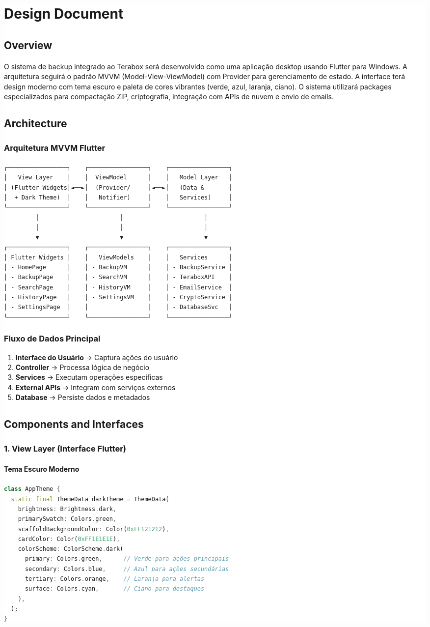 # Design Document

## Overview

O sistema de backup integrado ao Terabox será desenvolvido como uma aplicação desktop usando Flutter para Windows. A arquitetura seguirá o padrão MVVM (Model-View-ViewModel) com Provider para gerenciamento de estado. A interface terá design moderno com tema escuro e paleta de cores vibrantes (verde, azul, laranja, ciano). O sistema utilizará packages especializados para compactação ZIP, criptografia, integração com APIs de nuvem e envio de emails.

## Architecture

### Arquitetura MVVM Flutter
```
┌─────────────────┐    ┌─────────────────┐    ┌─────────────────┐
│   View Layer    │    │  ViewModel      │    │   Model Layer   │
│ (Flutter Widgets│◄──►│  (Provider/     │◄──►│   (Data &       │
│  + Dark Theme)  │    │   Notifier)     │    │   Services)     │
└─────────────────┘    └─────────────────┘    └─────────────────┘
         │                       │                       │
         │                       │                       │
         ▼                       ▼                       ▼
┌─────────────────┐    ┌─────────────────┐    ┌─────────────────┐
│ Flutter Widgets │    │   ViewModels    │    │   Services      │
│ - HomePage      │    │ - BackupVM      │    │ - BackupService │
│ - BackupPage    │    │ - SearchVM      │    │ - TeraboxAPI    │
│ - SearchPage    │    │ - HistoryVM     │    │ - EmailService  │
│ - HistoryPage   │    │ - SettingsVM    │    │ - CryptoService │
│ - SettingsPage  │    │                 │    │ - DatabaseSvc   │
└─────────────────┘    └─────────────────┘    └─────────────────┘
```

### Fluxo de Dados Principal
1. **Interface do Usuário** → Captura ações do usuário
2. **Controller** → Processa lógica de negócio
3. **Services** → Executam operações específicas
4. **External APIs** → Integram com serviços externos
5. **Database** → Persiste dados e metadados

## Components and Interfaces

### 1. View Layer (Interface Flutter)

#### Tema Escuro Moderno
```dart
class AppTheme {
  static final ThemeData darkTheme = ThemeData(
    brightness: Brightness.dark,
    primarySwatch: Colors.green,
    scaffoldBackgroundColor: Color(0xFF121212),
    cardColor: Color(0xFF1E1E1E),
    colorScheme: ColorScheme.dark(
      primary: Colors.green,      // Verde para ações principais
      secondary: Colors.blue,     // Azul para ações secundárias  
      tertiary: Colors.orange,    // Laranja para alertas
      surface: Colors.cyan,       // Ciano para destaques
    ),
  );
}
```
